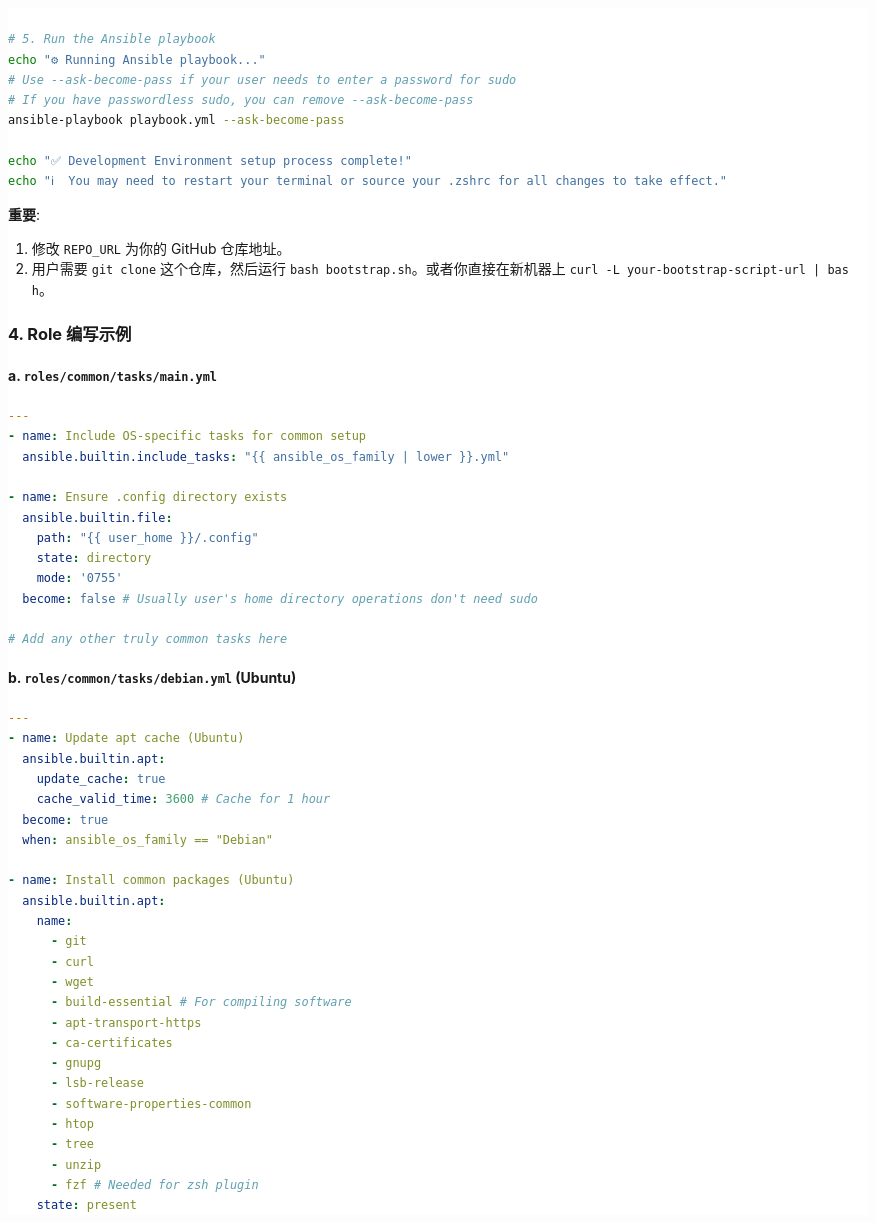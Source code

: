 ```bash

# 5. Run the Ansible playbook
echo "⚙️ Running Ansible playbook..."
# Use --ask-become-pass if your user needs to enter a password for sudo
# If you have passwordless sudo, you can remove --ask-become-pass
ansible-playbook playbook.yml --ask-become-pass

echo "✅ Development Environment setup process complete!"
echo "ℹ️  You may need to restart your terminal or source your .zshrc for all changes to take effect."
```

**重要**:

1. 修改 `REPO_URL` 为你的 GitHub 仓库地址。
2. 用户需要 `git clone` 这个仓库，然后运行 `bash bootstrap.sh`。或者你直接在新机器上 `curl -L your-bootstrap-script-url | bash`。

### 4. Role 编写示例

#### a. `roles/common/tasks/main.yml`

```yaml
---
- name: Include OS-specific tasks for common setup
  ansible.builtin.include_tasks: "{{ ansible_os_family | lower }}.yml"

- name: Ensure .config directory exists
  ansible.builtin.file:
    path: "{{ user_home }}/.config"
    state: directory
    mode: '0755'
  become: false # Usually user's home directory operations don't need sudo

# Add any other truly common tasks here
```

#### b. `roles/common/tasks/debian.yml` (Ubuntu)

```yaml
---
- name: Update apt cache (Ubuntu)
  ansible.builtin.apt:
    update_cache: true
    cache_valid_time: 3600 # Cache for 1 hour
  become: true
  when: ansible_os_family == "Debian"

- name: Install common packages (Ubuntu)
  ansible.builtin.apt:
    name:
      - git
      - curl
      - wget
      - build-essential # For compiling software
      - apt-transport-https
      - ca-certificates
      - gnupg
      - lsb-release
      - software-properties-common
      - htop
      - tree
      - unzip
      - fzf # Needed for zsh plugin
    state: present
```